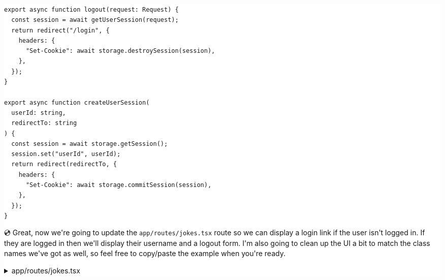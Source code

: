    export async function logout(request: Request) {
      const session = await getUserSession(request);
      return redirect("/login", {
        headers: {
          "Set-Cookie": await storage.destroySession(session),
        },
      });
    }
    
    export async function createUserSession(
      userId: string,
      redirectTo: string
    ) {
      const session = await storage.getSession();
      session.set("userId", userId);
      return redirect(redirectTo, {
        headers: {
          "Set-Cookie": await storage.commitSession(session),
        },
      });
    }
</details>

💿 Great, now we're going to update the `app/routes/jokes.tsx` route so we can display a login link if the user isn't logged in. If they are logged in then we'll display their username and a logout form. I'm also going to clean up the UI a bit to match the class names we've got as well, so feel free to copy/paste the example when you're ready.

<details><summary>app/routes/jokes.tsx</summary>

    import type { User } from "@prisma/client";
    import type {
      LinksFunction,
      LoaderArgs,
    } from "@remix-run/node";
    import { json } from "@remix-run/node";
    import {
      Link,
      Outlet,
      useLoaderData,
    } from "@remix-run/react";
    
    import { db } from "~/utils/db.server";
    import { getUser } from "~/utils/session.server";
    import stylesUrl from "~/styles/jokes.css";
    
    export const links: LinksFunction = () => {
      return [{ rel: "stylesheet", href: stylesUrl }];
    };
    
    export const loader = async ({ request }: LoaderArgs) => {
      const jokeListItems = await db.joke.findMany({
        take: 5,
        orderBy: { createdAt: "desc" },
        select: { id: true, name: true },
      });
      const user = await getUser(request);
    